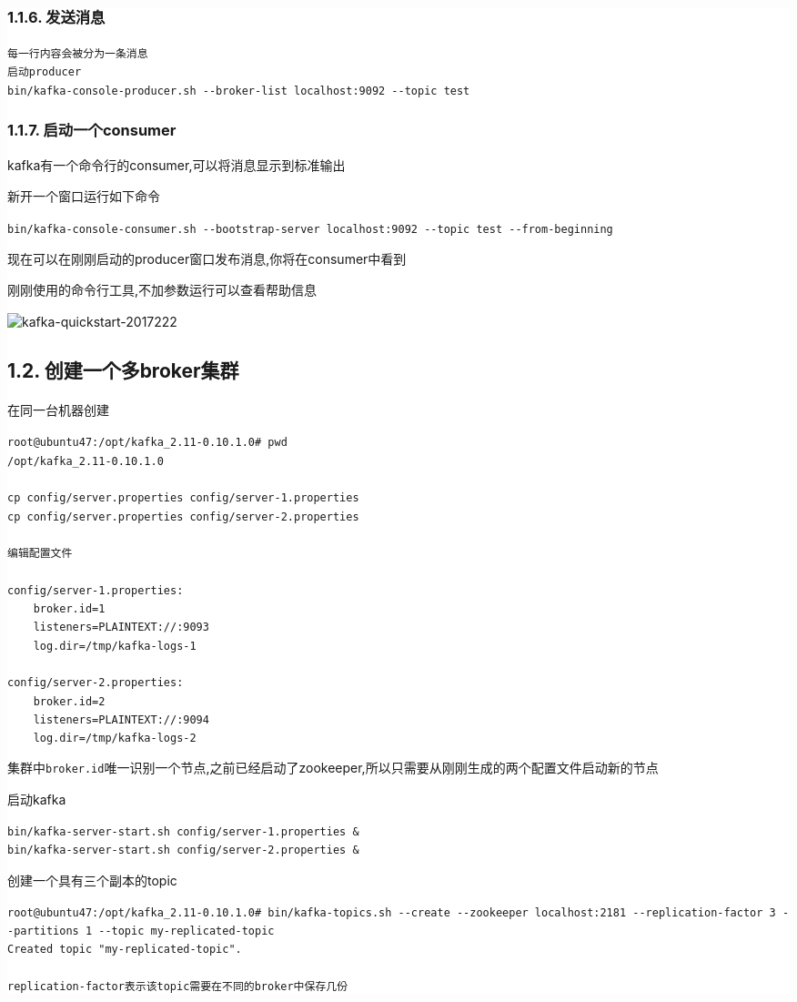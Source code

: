 ### 1.1.6. 发送消息

    每一行内容会被分为一条消息
    启动producer
    bin/kafka-console-producer.sh --broker-list localhost:9092 --topic test

### 1.1.7. 启动一个consumer

kafka有一个命令行的consumer,可以将消息显示到标准输出

新开一个窗口运行如下命令

    bin/kafka-console-consumer.sh --bootstrap-server localhost:9092 --topic test --from-beginning

现在可以在刚刚启动的producer窗口发布消息,你将在consumer中看到

刚刚使用的命令行工具,不加参数运行可以查看帮助信息

![kafka-quickstart-2017222](http://oi480zo5x.bkt.clouddn.com/kafka-quickstart-2017222.jpg)

## 1.2. 创建一个多broker集群

在同一台机器创建

```shell
root@ubuntu47:/opt/kafka_2.11-0.10.1.0# pwd
/opt/kafka_2.11-0.10.1.0

cp config/server.properties config/server-1.properties
cp config/server.properties config/server-2.properties

编辑配置文件

config/server-1.properties:
    broker.id=1
    listeners=PLAINTEXT://:9093
    log.dir=/tmp/kafka-logs-1

config/server-2.properties:
    broker.id=2
    listeners=PLAINTEXT://:9094
    log.dir=/tmp/kafka-logs-2

```

集群中`broker.id`唯一识别一个节点,之前已经启动了zookeeper,所以只需要从刚刚生成的两个配置文件启动新的节点

启动kafka

    bin/kafka-server-start.sh config/server-1.properties &
    bin/kafka-server-start.sh config/server-2.properties &

创建一个具有三个副本的topic

```shell
root@ubuntu47:/opt/kafka_2.11-0.10.1.0# bin/kafka-topics.sh --create --zookeeper localhost:2181 --replication-factor 3 --partitions 1 --topic my-replicated-topic
Created topic "my-replicated-topic".

replication-factor表示该topic需要在不同的broker中保存几份
```
